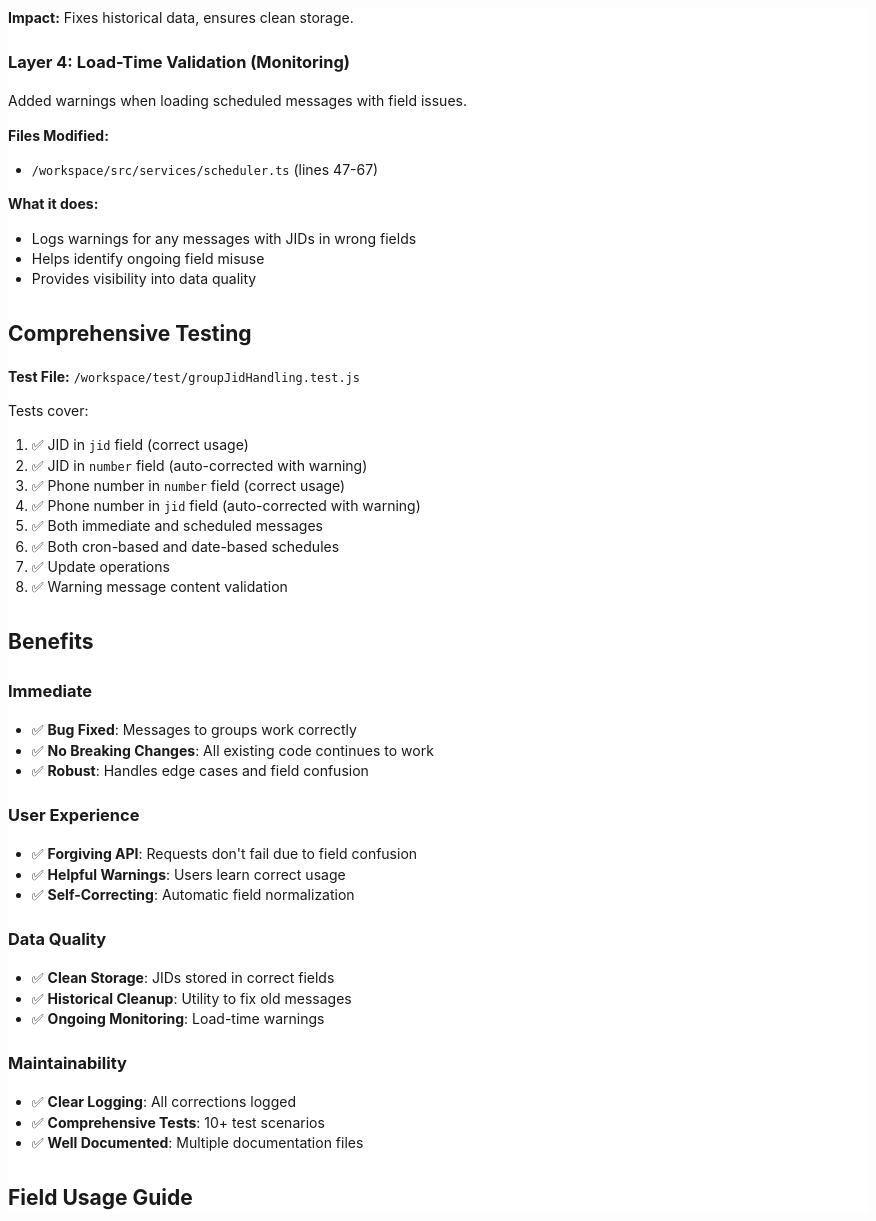 **Impact:** Fixes historical data, ensures clean storage.

### Layer 4: Load-Time Validation (Monitoring)

Added warnings when loading scheduled messages with field issues.

**Files Modified:**
- `/workspace/src/services/scheduler.ts` (lines 47-67)

**What it does:**
- Logs warnings for any messages with JIDs in wrong fields
- Helps identify ongoing field misuse
- Provides visibility into data quality

## Comprehensive Testing

**Test File:** `/workspace/test/groupJidHandling.test.js`

Tests cover:
1. ✅ JID in `jid` field (correct usage)
2. ✅ JID in `number` field (auto-corrected with warning)
3. ✅ Phone number in `number` field (correct usage)
4. ✅ Phone number in `jid` field (auto-corrected with warning)
5. ✅ Both immediate and scheduled messages
6. ✅ Both cron-based and date-based schedules
7. ✅ Update operations
8. ✅ Warning message content validation

## Benefits

### Immediate
- ✅ **Bug Fixed**: Messages to groups work correctly
- ✅ **No Breaking Changes**: All existing code continues to work
- ✅ **Robust**: Handles edge cases and field confusion

### User Experience
- ✅ **Forgiving API**: Requests don't fail due to field confusion
- ✅ **Helpful Warnings**: Users learn correct usage
- ✅ **Self-Correcting**: Automatic field normalization

### Data Quality
- ✅ **Clean Storage**: JIDs stored in correct fields
- ✅ **Historical Cleanup**: Utility to fix old messages
- ✅ **Ongoing Monitoring**: Load-time warnings

### Maintainability  
- ✅ **Clear Logging**: All corrections logged
- ✅ **Comprehensive Tests**: 10+ test scenarios
- ✅ **Well Documented**: Multiple documentation files

## Field Usage Guide

